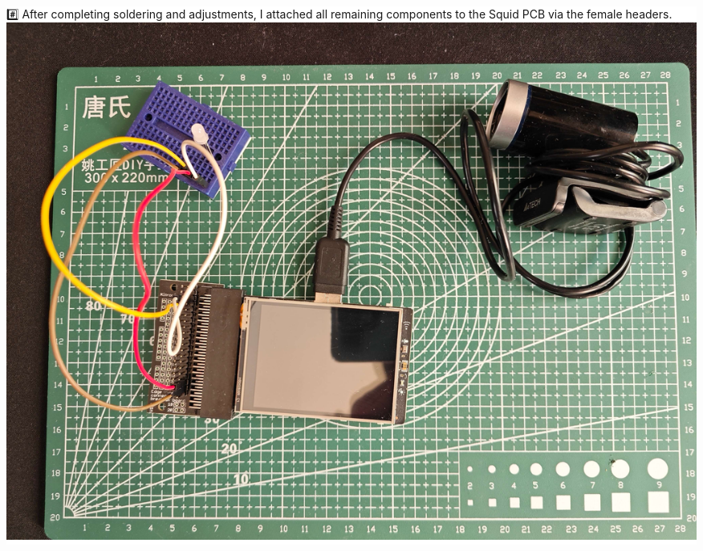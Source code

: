 :hash: After completing soldering and adjustments, I attached all remaining components to the Squid PCB via the female headers.
![58](../.gitbook/assets/water-pollution-detection-arduino-nano-esp32/breadboard_4.jpg)
